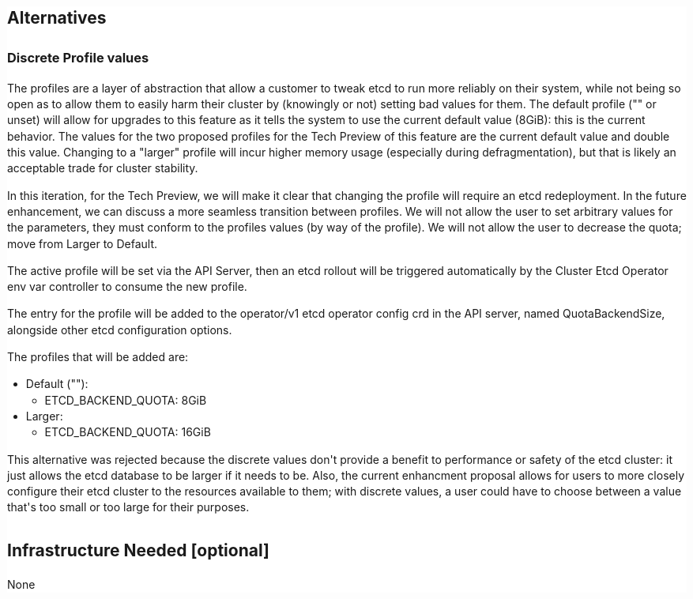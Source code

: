 ## Alternatives

### Discrete Profile values

The profiles are a layer of abstraction that allow a customer to tweak etcd to run more reliably on their system, while not being so open as to allow them to easily harm their cluster by (knowingly or not) setting bad values for them.
The default profile ("" or unset) will allow for upgrades to this feature as it tells the system to use the current default value (8GiB): this is the current behavior.
The values for the two proposed profiles for the Tech Preview of this feature are the current default value and double this value.
Changing to a "larger" profile will incur higher memory usage (especially during defragmentation), but that is likely an acceptable trade for cluster stability.

In this iteration, for the Tech Preview, we will make it clear that changing the profile will require an etcd redeployment.
In the future enhancement, we can discuss a more seamless transition between profiles.
We will not allow the user to set arbitrary values for the parameters, they must conform to the profiles values (by way of the profile).
We will not allow the user to decrease the quota; move from Larger to Default.

The active profile will be set via the API Server, then an etcd rollout will be triggered automatically by the Cluster Etcd Operator env var controller to consume the new profile.

The entry for the profile will be added to the operator/v1 etcd operator config crd in the API server, named QuotaBackendSize, alongside other etcd configuration options.

The profiles that will be added are:
* Default (""):
  - ETCD_BACKEND_QUOTA: 8GiB
* Larger:
  - ETCD_BACKEND_QUOTA: 16GiB

This alternative was rejected because the discrete values don't provide a benefit to performance or safety of the etcd cluster: it just allows the etcd database to be larger if it needs to be. Also, the current enhancment proposal allows for users to more closely configure their etcd cluster to the resources available to them; with discrete values, a user could have to choose between a value that's too small or too large for their purposes.

## Infrastructure Needed [optional]

None
